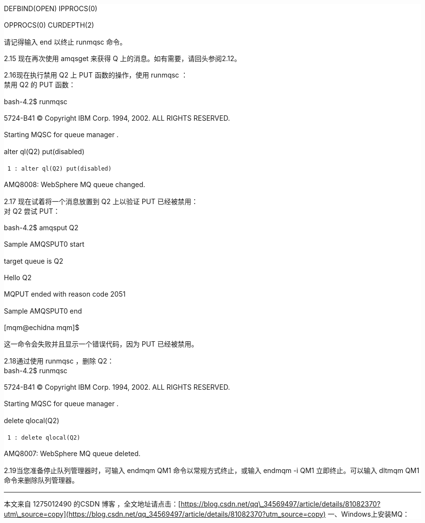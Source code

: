 DEFBIND(OPEN) IPPROCS(0)

OPPROCS(0) CURDEPTH(2)

请记得输入 end 以终止 runmqsc 命令。

2.15 现在再次使用 amqsget 来获得 Q 上的消息。如有需要，请回头参阅2.12。

2.16现在执行禁用 Q2 上 PUT 函数的操作，使用 runmqsc ：  
禁用 Q2 的 PUT 函数：

bash-4.2$ runmqsc

5724-B41 © Copyright IBM Corp. 1994, 2002. ALL RIGHTS RESERVED.

Starting MQSC for queue manager .

alter ql(Q2) put(disabled)

     1 : alter ql(Q2) put(disabled)
    

AMQ8008: WebSphere MQ queue changed.

2.17 现在试着将一个消息放置到 Q2 上以验证 PUT 已经被禁用：  
对 Q2 尝试 PUT：

bash-4.2$ amqsput Q2

Sample AMQSPUT0 start

target queue is Q2

Hello Q2

MQPUT ended with reason code 2051

Sample AMQSPUT0 end

\[mqm@echidna mqm\]$

这一命令会失败并且显示一个错误代码，因为 PUT 已经被禁用。

2.18通过使用 runmqsc ，删除 Q2：  
bash-4.2$ runmqsc

5724-B41 © Copyright IBM Corp. 1994, 2002. ALL RIGHTS RESERVED.

Starting MQSC for queue manager .

delete qlocal(Q2)

     1 : delete qlocal(Q2)
    

AMQ8007: WebSphere MQ queue deleted.

2.19当您准备停止队列管理器时，可输入 endmqm QM1 命令以常规方式终止，或输入 endmqm -i QM1 立即终止。可以输入 dltmqm QM1 命令来删除队列管理器。

* * *

本文来自 1275012490 的CSDN 博客 ，全文地址请点击：[https://blog.csdn.net/qq\_34569497/article/details/81082370?utm\_source=copy](https://blog.csdn.net/qq_34569497/article/details/81082370?utm_source=copy) 一、Windows上安装MQ：
